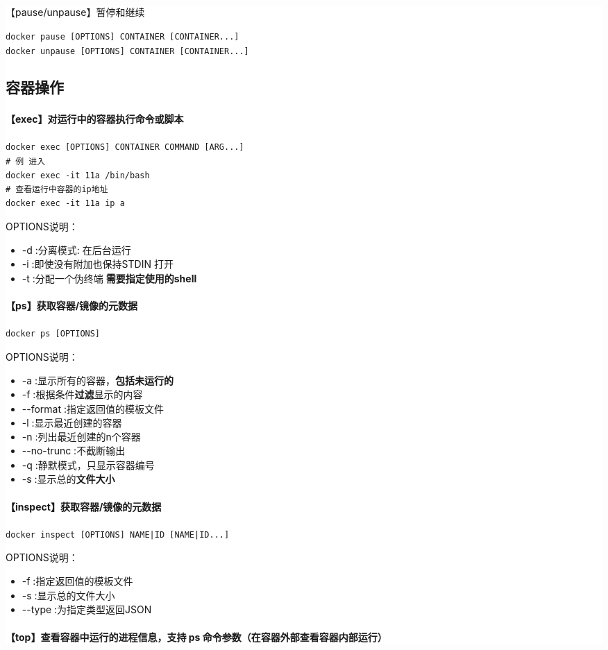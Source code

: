 【pause/unpause】暂停和继续

```shell
docker pause [OPTIONS] CONTAINER [CONTAINER...]
docker unpause [OPTIONS] CONTAINER [CONTAINER...]
```

## 容器操作

#### 【exec】对运行中的容器执行命令或脚本

```shell
docker exec [OPTIONS] CONTAINER COMMAND [ARG...]
# 例 进入
docker exec -it 11a /bin/bash
# 查看运行中容器的ip地址
docker exec -it 11a ip a
```

OPTIONS说明：

- -d :分离模式: 在后台运行
- -i :即使没有附加也保持STDIN 打开
- -t :分配一个伪终端 **需要指定使用的shell**



#### 【ps】获取容器/镜像的元数据

```shell
docker ps [OPTIONS]
```

OPTIONS说明：

- -a :显示所有的容器，**包括未运行的**
- -f :根据条件**过滤**显示的内容
- --format :指定返回值的模板文件
- -l :显示最近创建的容器
- -n :列出最近创建的n个容器
- --no-trunc :不截断输出
- -q :静默模式，只显示容器编号
- -s :显示总的**文件大小**

#### 【inspect】获取容器/镜像的元数据

```shell
docker inspect [OPTIONS] NAME|ID [NAME|ID...]
```

OPTIONS说明：

- -f :指定返回值的模板文件
- -s :显示总的文件大小
- --type :为指定类型返回JSON 

#### 【top】查看容器中运行的进程信息，支持 ps 命令参数（在容器外部查看容器内部运行）
